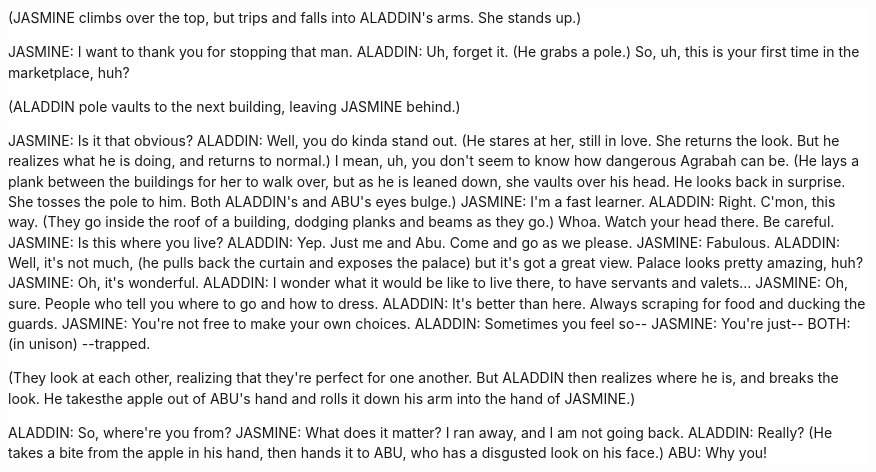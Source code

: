 (JASMINE climbs over the top, but trips and falls into ALADDIN's arms.
    She stands up.)

JASMINE:    I want to thank you for stopping that man.
ALADDIN:    Uh, forget it.  (He grabs a pole.)  So, uh, this is
        your first time in the marketplace, huh?

(ALADDIN pole vaults to the next building, leaving JASMINE behind.)

JASMINE:    Is it that obvious?
ALADDIN:    Well, you do kinda stand out.  (He stares at her,
        still in love.  She returns the look.  But he
        realizes what he is doing, and returns to normal.)
        I mean, uh, you don't seem to know how dangerous
        Agrabah can be. (He lays a plank between the
        buildings for her to walk over, but as he is leaned
        down, she vaults over his head.  He looks back in
        surprise.  She tosses the pole to him.  Both
        ALADDIN's and ABU's eyes bulge.)
JASMINE:    I'm a fast learner.
ALADDIN:    Right.  C'mon, this way.  (They go inside the roof
        of a building, dodging planks and beams as they
        go.)  Whoa.  Watch your head there.  Be careful.
JASMINE:    Is this where you live?
ALADDIN:    Yep.  Just me and Abu.  Come and go as we please.
JASMINE:    Fabulous.
ALADDIN:    Well, it's not much, (he pulls back the curtain and
        exposes the palace) but it's got a great view.
        Palace looks pretty amazing, huh?
JASMINE:    Oh, it's wonderful.
ALADDIN:    I wonder what it would be like to live there, to
        have servants and valets...
JASMINE:    Oh, sure.   People who tell you where to go and how
        to dress.
ALADDIN:    It's better than here.  Always scraping for food
        and ducking the guards.
JASMINE:    You're not free to make your own choices.
ALADDIN:    Sometimes you feel so--
JASMINE:    You're just--
BOTH:       (in unison) --trapped.

(They look at each other, realizing that they're perfect for one
    another.  But ALADDIN then realizes where he is, and breaks the
    look.  He takesthe apple out of ABU's hand and rolls it down his
    arm into the hand of JASMINE.)

ALADDIN:    So, where're you from?
JASMINE:    What does it matter?  I ran away, and I am not
        going back.
ALADDIN:    Really?  (He takes a bite from the apple in his
        hand, then hands it to ABU, who has a disgusted
        look on his face.)
ABU:        Why you!
